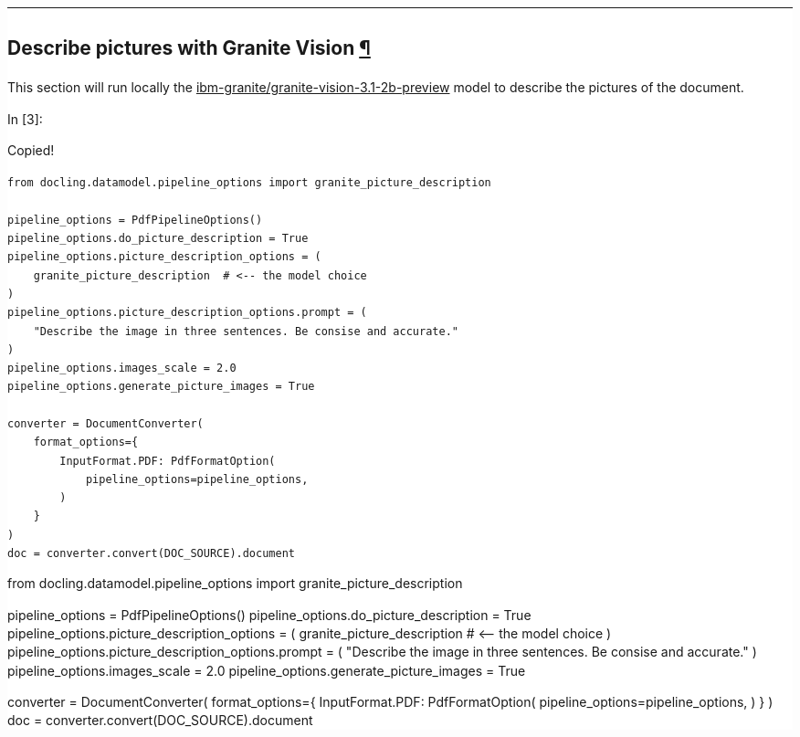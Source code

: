 * * *

## Describe pictures with Granite Vision [¶](https://docling-project.github.io/docling/examples/pictures_description/\#describe-pictures-with-granite-vision)

This section will run locally the [ibm-granite/granite-vision-3.1-2b-preview](https://huggingface.co/ibm-granite/granite-vision-3.1-2b-preview) model to describe the pictures of the document.

In \[3\]:

Copied!

```
from docling.datamodel.pipeline_options import granite_picture_description

pipeline_options = PdfPipelineOptions()
pipeline_options.do_picture_description = True
pipeline_options.picture_description_options = (
    granite_picture_description  # <-- the model choice
)
pipeline_options.picture_description_options.prompt = (
    "Describe the image in three sentences. Be consise and accurate."
)
pipeline_options.images_scale = 2.0
pipeline_options.generate_picture_images = True

converter = DocumentConverter(
    format_options={
        InputFormat.PDF: PdfFormatOption(
            pipeline_options=pipeline_options,
        )
    }
)
doc = converter.convert(DOC_SOURCE).document

```

from docling.datamodel.pipeline\_options import granite\_picture\_description

pipeline\_options = PdfPipelineOptions()
pipeline\_options.do\_picture\_description = True
pipeline\_options.picture\_description\_options = (
granite\_picture\_description # <-- the model choice
)
pipeline\_options.picture\_description\_options.prompt = (
"Describe the image in three sentences. Be consise and accurate."
)
pipeline\_options.images\_scale = 2.0
pipeline\_options.generate\_picture\_images = True

converter = DocumentConverter(
format\_options={
InputFormat.PDF: PdfFormatOption(
pipeline\_options=pipeline\_options,
)
}
)
doc = converter.convert(DOC\_SOURCE).document
